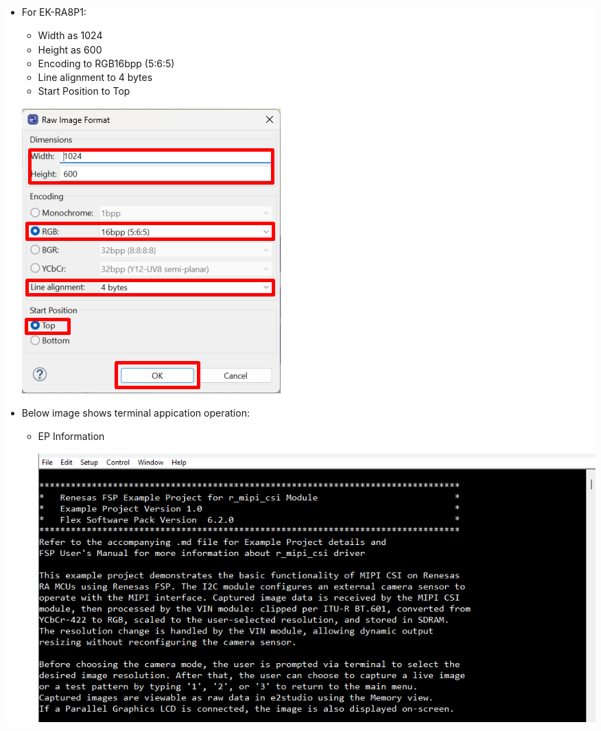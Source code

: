   * For EK-RA8P1:
    * Width as 1024
    * Height as 600
    * Encoding to RGB16bpp (5:6:5)
    * Line alignment to 4 bytes
    * Start Position to Top

    ![Input_resolution_from_camera_sensor](images/memory_view_step5.png "Input resolution from camera sensor")

* Below image shows terminal appication operation:
  * EP Information

    ![ep_infomation](images/ep_information.png "EP Infomation")
